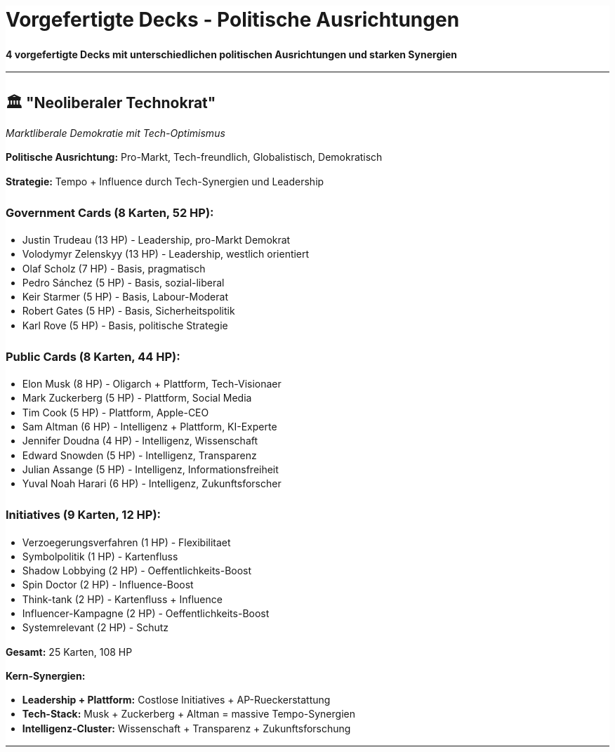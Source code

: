 # Vorgefertigte Decks - Politische Ausrichtungen

**4 vorgefertigte Decks mit unterschiedlichen politischen Ausrichtungen und starken Synergien**

---

## 🏛️ **"Neoliberaler Technokrat"**

_Marktliberale Demokratie mit Tech-Optimismus_

**Politische Ausrichtung:** Pro-Markt, Tech-freundlich, Globalistisch, Demokratisch

**Strategie:** Tempo + Influence durch Tech-Synergien und Leadership

### **Government Cards (8 Karten, 52 HP):**

- Justin Trudeau (13 HP) - Leadership, pro-Markt Demokrat
- Volodymyr Zelenskyy (13 HP) - Leadership, westlich orientiert
- Olaf Scholz (7 HP) - Basis, pragmatisch
- Pedro Sánchez (5 HP) - Basis, sozial-liberal
- Keir Starmer (5 HP) - Basis, Labour-Moderat
- Robert Gates (5 HP) - Basis, Sicherheitspolitik
- Karl Rove (5 HP) - Basis, politische Strategie

### **Public Cards (8 Karten, 44 HP):**

- Elon Musk (8 HP) - Oligarch + Plattform, Tech-Visionaer
- Mark Zuckerberg (5 HP) - Plattform, Social Media
- Tim Cook (5 HP) - Plattform, Apple-CEO
- Sam Altman (6 HP) - Intelligenz + Plattform, KI-Experte
- Jennifer Doudna (4 HP) - Intelligenz, Wissenschaft
- Edward Snowden (5 HP) - Intelligenz, Transparenz
- Julian Assange (5 HP) - Intelligenz, Informationsfreiheit
- Yuval Noah Harari (6 HP) - Intelligenz, Zukunftsforscher

### **Initiatives (9 Karten, 12 HP):**

- Verzoegerungsverfahren (1 HP) - Flexibilitaet
- Symbolpolitik (1 HP) - Kartenfluss
- Shadow Lobbying (2 HP) - Oeffentlichkeits-Boost
- Spin Doctor (2 HP) - Influence-Boost
- Think-tank (2 HP) - Kartenfluss + Influence
- Influencer-Kampagne (2 HP) - Oeffentlichkeits-Boost
- Systemrelevant (2 HP) - Schutz

**Gesamt:** 25 Karten, 108 HP

**Kern-Synergien:**

- **Leadership + Plattform:** Costlose Initiatives + AP-Rueckerstattung
- **Tech-Stack:** Musk + Zuckerberg + Altman = massive Tempo-Synergien
- **Intelligenz-Cluster:** Wissenschaft + Transparenz + Zukunftsforschung

---